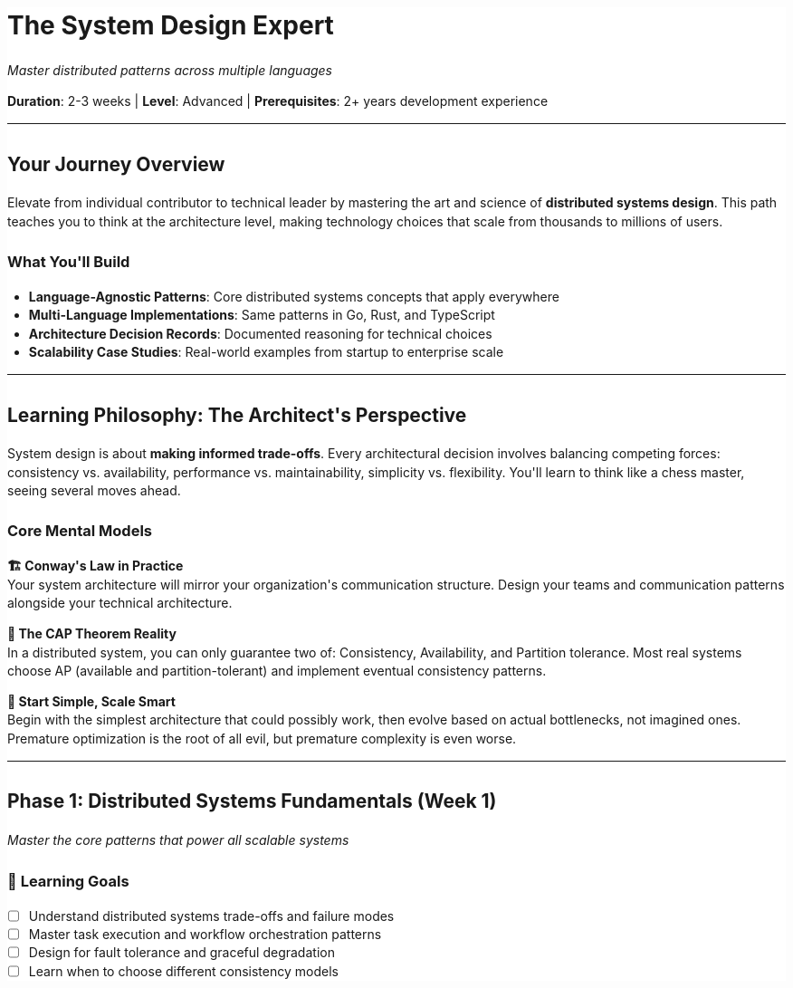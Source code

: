 # The System Design Expert
*Master distributed patterns across multiple languages*

**Duration**: 2-3 weeks | **Level**: Advanced | **Prerequisites**: 2+ years development experience

---

## Your Journey Overview

Elevate from individual contributor to technical leader by mastering the art and science of **distributed systems design**. This path teaches you to think at the architecture level, making technology choices that scale from thousands to millions of users.

### What You'll Build
- **Language-Agnostic Patterns**: Core distributed systems concepts that apply everywhere
- **Multi-Language Implementations**: Same patterns in Go, Rust, and TypeScript
- **Architecture Decision Records**: Documented reasoning for technical choices
- **Scalability Case Studies**: Real-world examples from startup to enterprise scale

---

## Learning Philosophy: The Architect's Perspective

System design is about **making informed trade-offs**. Every architectural decision involves balancing competing forces: consistency vs. availability, performance vs. maintainability, simplicity vs. flexibility. You'll learn to think like a chess master, seeing several moves ahead.

### Core Mental Models

**🏗️ Conway's Law in Practice**  
Your system architecture will mirror your organization's communication structure. Design your teams and communication patterns alongside your technical architecture.

**📐 The CAP Theorem Reality**  
In a distributed system, you can only guarantee two of: Consistency, Availability, and Partition tolerance. Most real systems choose AP (available and partition-tolerant) and implement eventual consistency patterns.

**🎯 Start Simple, Scale Smart**  
Begin with the simplest architecture that could possibly work, then evolve based on actual bottlenecks, not imagined ones. Premature optimization is the root of all evil, but premature complexity is even worse.

---

## Phase 1: Distributed Systems Fundamentals (Week 1)
*Master the core patterns that power all scalable systems*

### 🎯 **Learning Goals**
- [ ] Understand distributed systems trade-offs and failure modes
- [ ] Master task execution and workflow orchestration patterns
- [ ] Design for fault tolerance and graceful degradation
- [ ] Learn when to choose different consistency models
